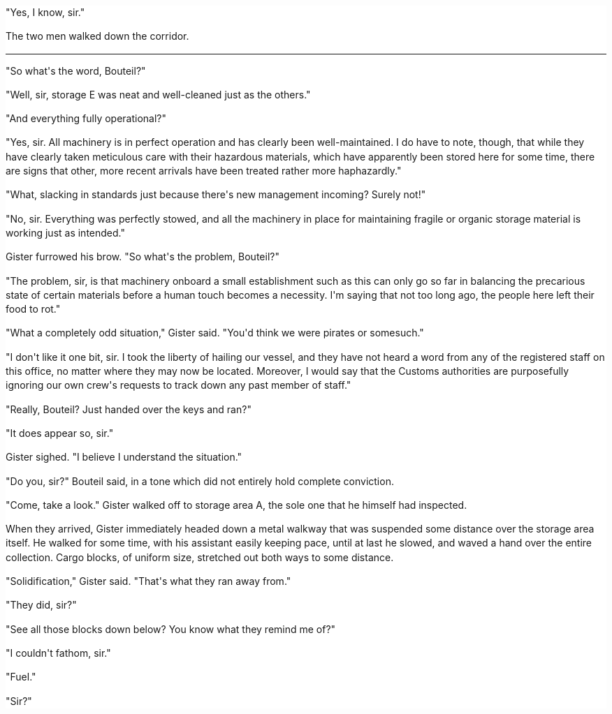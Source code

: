 "Yes, I know, sir."

The two men walked down the corridor.

***

"So what's the word, Bouteil?"

"Well, sir, storage E was neat and well-cleaned just as the others."

"And everything fully operational?"

"Yes, sir. All machinery is in perfect operation and has clearly been well-maintained. I do have to note, though, that while they have clearly taken meticulous care with their hazardous materials, which have apparently been stored here for some time, there are signs that other, more recent arrivals have been treated rather more haphazardly."

"What, slacking in standards just because there's new management incoming? Surely not!"

"No, sir. Everything was perfectly stowed, and all the machinery in place for maintaining fragile or organic storage material is working just as intended."

Gister furrowed his brow. "So what's the problem, Bouteil?"

"The problem, sir, is that machinery onboard a small establishment such as this can only go so far in balancing the precarious state of certain materials before a human touch becomes a necessity. I'm saying that not too long ago, the people here left their food to rot."

"What a completely odd situation," Gister said. "You'd think we were pirates or somesuch."

"I don't like it one bit, sir. I took the liberty of hailing our vessel, and they have not heard a word from any of the registered staff on this office, no matter where they may now be located. Moreover, I would say that the Customs authorities are purposefully ignoring our own crew's requests to track down any past member of staff."

"Really, Bouteil? Just handed over the keys and ran?"

"It does appear so, sir."

Gister sighed. "I believe I understand the situation."

"Do you, sir?" Bouteil said, in a tone which did not entirely hold complete conviction.

"Come, take a look." Gister walked off to storage area A, the sole one that he himself had inspected.

When they arrived, Gister immediately headed down a metal walkway that was suspended some distance over the storage area itself. He walked for some time, with his assistant easily keeping pace, until at last he slowed, and waved a hand over the entire collection. Cargo blocks, of uniform size, stretched out both ways to some distance.

"Solidification," Gister said. "That's what they ran away from."

"They did, sir?"

"See all those blocks down below? You know what they remind me of?"

"I couldn't fathom, sir."

"Fuel."

"Sir?"
